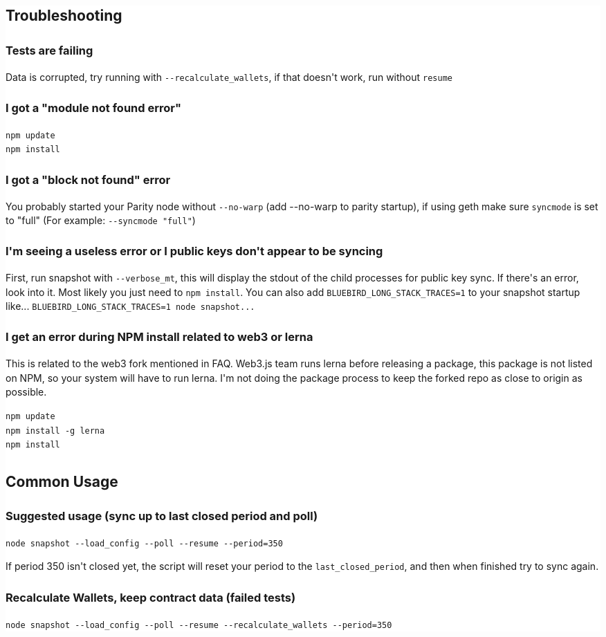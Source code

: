 ## Troubleshooting

### Tests are failing

Data is corrupted, try running with `--recalculate_wallets`, if that doesn't work, run without `resume`

###  I got a "module not found error"

```
npm update
npm install
```

### I got a "block not found" error

You probably started your Parity node without `--no-warp` (add --no-warp to parity startup), if using geth make sure `syncmode` is set to "full" (For example: `--syncmode "full"`)


### I'm seeing a useless error or I public keys don't appear to be syncing
First, run snapshot with `--verbose_mt`, this will display the stdout of the child processes for public key sync. If there's an error, look into it. Most likely you just need to `npm install`. You can also add `BLUEBIRD_LONG_STACK_TRACES=1` to your snapshot startup like... `BLUEBIRD_LONG_STACK_TRACES=1 node snapshot...`

### I get an error during NPM install related to web3 or lerna
This is related to the web3 fork mentioned in FAQ. Web3.js team runs lerna before releasing a package, this package is not listed on NPM, so your system will have to run lerna. I'm not doing the package process to keep the forked repo as close to origin as possible.
```
npm update
npm install -g lerna
npm install
```

## Common Usage

### Suggested usage (sync up to last closed period and poll)

`node snapshot --load_config --poll --resume --period=350`

If period 350 isn't closed yet, the script will reset your period to the `last_closed_period`, and then when finished try to sync again.

### Recalculate Wallets, keep contract data (failed tests)

`node snapshot --load_config --poll --resume --recalculate_wallets --period=350`
